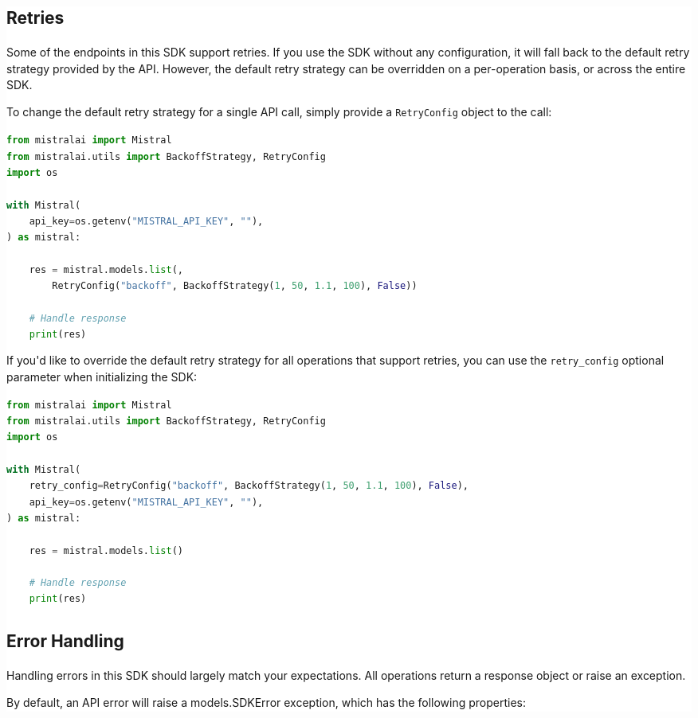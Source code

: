 

## Retries

Some of the endpoints in this SDK support retries. If you use the SDK without any configuration, it will fall back to the default retry strategy provided by the API. However, the default retry strategy can be overridden on a per-operation basis, or across the entire SDK.

To change the default retry strategy for a single API call, simply provide a `RetryConfig` object to the call:
```python
from mistralai import Mistral
from mistralai.utils import BackoffStrategy, RetryConfig
import os

with Mistral(
    api_key=os.getenv("MISTRAL_API_KEY", ""),
) as mistral:

    res = mistral.models.list(,
        RetryConfig("backoff", BackoffStrategy(1, 50, 1.1, 100), False))

    # Handle response
    print(res)

```

If you'd like to override the default retry strategy for all operations that support retries, you can use the `retry_config` optional parameter when initializing the SDK:
```python
from mistralai import Mistral
from mistralai.utils import BackoffStrategy, RetryConfig
import os

with Mistral(
    retry_config=RetryConfig("backoff", BackoffStrategy(1, 50, 1.1, 100), False),
    api_key=os.getenv("MISTRAL_API_KEY", ""),
) as mistral:

    res = mistral.models.list()

    # Handle response
    print(res)

```



## Error Handling

Handling errors in this SDK should largely match your expectations. All operations return a response object or raise an exception.

By default, an API error will raise a models.SDKError exception, which has the following properties:
